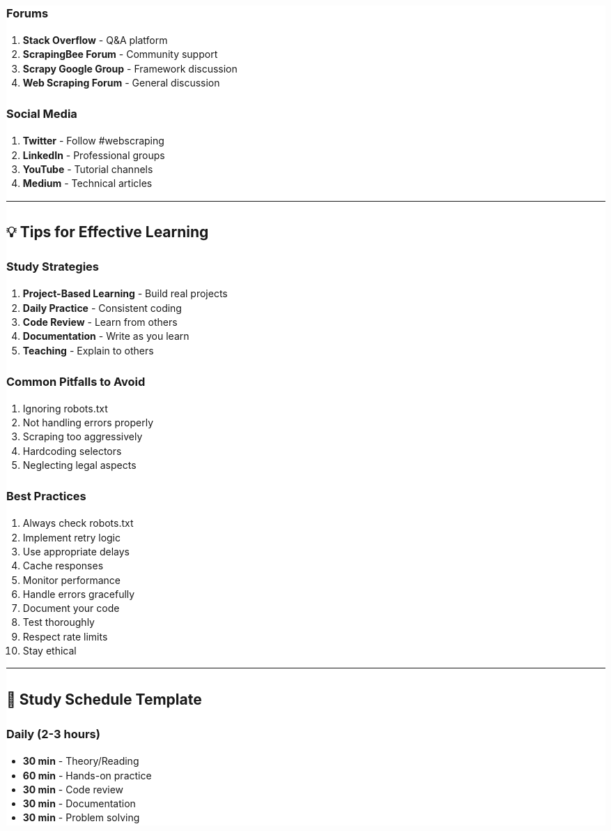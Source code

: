### Forums
1. **Stack Overflow** - Q&A platform
2. **ScrapingBee Forum** - Community support
3. **Scrapy Google Group** - Framework discussion
4. **Web Scraping Forum** - General discussion

### Social Media
1. **Twitter** - Follow #webscraping
2. **LinkedIn** - Professional groups
3. **YouTube** - Tutorial channels
4. **Medium** - Technical articles

---

## 💡 Tips for Effective Learning

### Study Strategies
1. **Project-Based Learning** - Build real projects
2. **Daily Practice** - Consistent coding
3. **Code Review** - Learn from others
4. **Documentation** - Write as you learn
5. **Teaching** - Explain to others

### Common Pitfalls to Avoid
1. Ignoring robots.txt
2. Not handling errors properly
3. Scraping too aggressively
4. Hardcoding selectors
5. Neglecting legal aspects

### Best Practices
1. Always check robots.txt
2. Implement retry logic
3. Use appropriate delays
4. Cache responses
5. Monitor performance
6. Handle errors gracefully
7. Document your code
8. Test thoroughly
9. Respect rate limits
10. Stay ethical

---

## 📅 Study Schedule Template

### Daily (2-3 hours)
- **30 min** - Theory/Reading
- **60 min** - Hands-on practice
- **30 min** - Code review
- **30 min** - Documentation
- **30 min** - Problem solving
